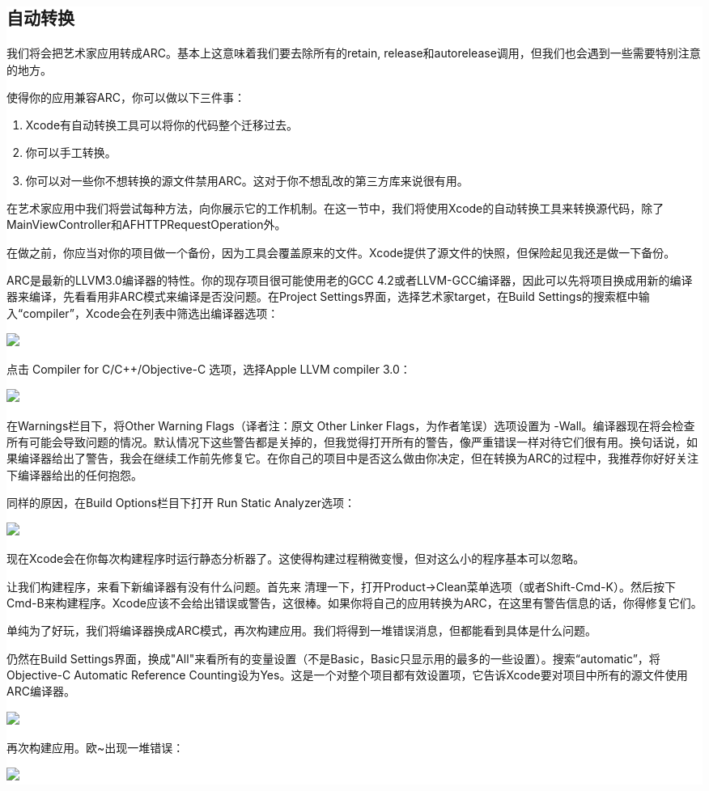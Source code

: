 
## 自动转换


我们将会把艺术家应用转成ARC。基本上这意味着我们要去除所有的retain, release和autorelease调用，但我们也会遇到一些需要特别注意的地方。

使得你的应用兼容ARC，你可以做以下三件事：



	
  1. Xcode有自动转换工具可以将你的代码整个迁移过去。

	
  2. 你可以手工转换。

	
  3. 你可以对一些你不想转换的源文件禁用ARC。这对于你不想乱改的第三方库来说很有用。


在艺术家应用中我们将尝试每种方法，向你展示它的工作机制。在这一节中，我们将使用Xcode的自动转换工具来转换源代码，除了MainViewController和AFHTTPRequestOperation外。

在做之前，你应当对你的项目做一个备份，因为工具会覆盖原来的文件。Xcode提供了源文件的快照，但保险起见我还是做一下备份。

ARC是最新的LLVM3.0编译器的特性。你的现存项目很可能使用老的GCC 4.2或者LLVM-GCC编译器，因此可以先将项目换成用新的编译器来编译，先看看用非ARC模式来编译是否没问题。在Project Settings界面，选择艺术家target，在Build Settings的搜索框中输入“compiler”，Xcode会在列表中筛选出编译器选项：

[![](http://www.xiaojiayi.com/wp-content/uploads/2012/08/Compiler-settings.png)](http://www.xiaojiayi.com/wp-content/uploads/2012/08/Compiler-settings.png)

点击 Compiler for C/C++/Objective-C 选项，选择Apple LLVM compiler 3.0：

[![](http://www.xiaojiayi.com/wp-content/uploads/2012/08/LLVM-compiler.png)](http://www.xiaojiayi.com/wp-content/uploads/2012/08/LLVM-compiler.png)

在Warnings栏目下，将Other Warning Flags（译者注：原文 Other Linker Flags，为作者笔误）选项设置为 -Wall。编译器现在将会检查所有可能会导致问题的情况。默认情况下这些警告都是关掉的，但我觉得打开所有的警告，像严重错误一样对待它们很有用。换句话说，如果编译器给出了警告，我会在继续工作前先修复它。在你自己的项目中是否这么做由你决定，但在转换为ARC的过程中，我推荐你好好关注下编译器给出的任何抱怨。

同样的原因，在Build Options栏目下打开 Run Static Analyzer选项：

[![](http://www.xiaojiayi.com/wp-content/uploads/2012/08/Run-Static-Analyzer.png)](http://www.xiaojiayi.com/wp-content/uploads/2012/08/Run-Static-Analyzer.png)

现在Xcode会在你每次构建程序时运行静态分析器了。这使得构建过程稍微变慢，但对这么小的程序基本可以忽略。

让我们构建程序，来看下新编译器有没有什么问题。首先来 清理一下，打开Product->Clean菜单选项（或者Shift-Cmd-K）。然后按下Cmd-B来构建程序。Xcode应该不会给出错误或警告，这很棒。如果你将自己的应用转换为ARC，在这里有警告信息的话，你得修复它们。

单纯为了好玩，我们将编译器换成ARC模式，再次构建应用。我们将得到一堆错误消息，但都能看到具体是什么问题。

仍然在Build Settings界面，换成"All"来看所有的变量设置（不是Basic，Basic只显示用的最多的一些设置）。搜索“automatic”，将Objective-C Automatic Reference Counting设为Yes。这是一个对整个项目都有效设置项，它告诉Xcode要对项目中所有的源文件使用ARC编译器。

[![](http://www.xiaojiayi.com/wp-content/uploads/2012/08/Enable-ARC.png)](http://www.xiaojiayi.com/wp-content/uploads/2012/08/Enable-ARC.png)

再次构建应用。欧~出现一堆错误：

[![](http://www.xiaojiayi.com/wp-content/uploads/2012/08/Errors.png)](http://www.xiaojiayi.com/wp-content/uploads/2012/08/Errors.png)

